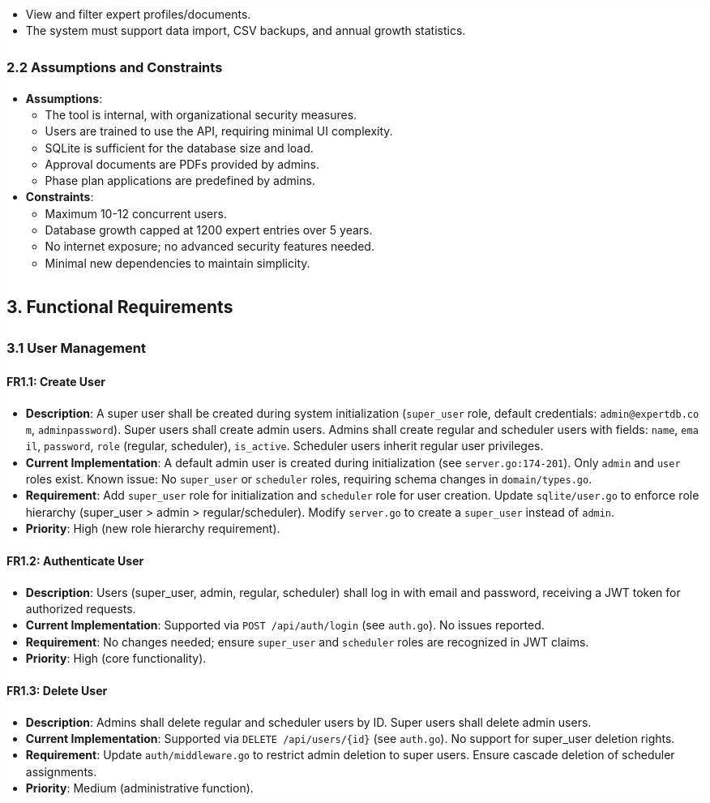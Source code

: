   - View and filter expert profiles/documents.
- The system must support data import, CSV backups, and annual growth statistics.

### 2.2 Assumptions and Constraints

- **Assumptions**:
  - The tool is internal, with organizational security measures.
  - Users are trained to use the API, requiring minimal UI complexity.
  - SQLite is sufficient for the database size and load.
  - Approval documents are PDFs provided by admins.
  - Phase plan applications are predefined by admins.
- **Constraints**:
  - Maximum 10-12 concurrent users.
  - Database growth capped at 1200 expert entries over 5 years.
  - No internet exposure; no advanced security features needed.
  - Minimal new dependencies to maintain simplicity.

## 3. Functional Requirements

### 3.1 User Management

#### FR1.1: Create User

- **Description**: A super user shall be created during system initialization (`super_user` role, default credentials: `admin@expertdb.com`, `adminpassword`). Super users shall create admin users. Admins shall create regular and scheduler users with fields: `name`, `email`, `password`, `role` (regular, scheduler), `is_active`. Scheduler users inherit regular user privileges.
- **Current Implementation**: A default admin user is created during initialization (see `server.go:174-201`). Only `admin` and `user` roles exist. Known issue: No `super_user` or `scheduler` roles, requiring schema changes in `domain/types.go`.
- **Requirement**: Add `super_user` role for initialization and `scheduler` role for user creation. Update `sqlite/user.go` to enforce role hierarchy (super_user &gt; admin &gt; regular/scheduler). Modify `server.go` to create a `super_user` instead of `admin`.
- **Priority**: High (new role hierarchy requirement).

#### FR1.2: Authenticate User

- **Description**: Users (super_user, admin, regular, scheduler) shall log in with email and password, receiving a JWT token for authorized requests.
- **Current Implementation**: Supported via `POST /api/auth/login` (see `auth.go`). No issues reported.
- **Requirement**: No changes needed; ensure `super_user` and `scheduler` roles are recognized in JWT claims.
- **Priority**: High (core functionality).

#### FR1.3: Delete User

- **Description**: Admins shall delete regular and scheduler users by ID. Super users shall delete admin users.
- **Current Implementation**: Supported via `DELETE /api/users/{id}` (see `auth.go`). No support for super_user deletion rights.
- **Requirement**: Update `auth/middleware.go` to restrict admin deletion to super users. Ensure cascade deletion of scheduler assignments.
- **Priority**: Medium (administrative function).

